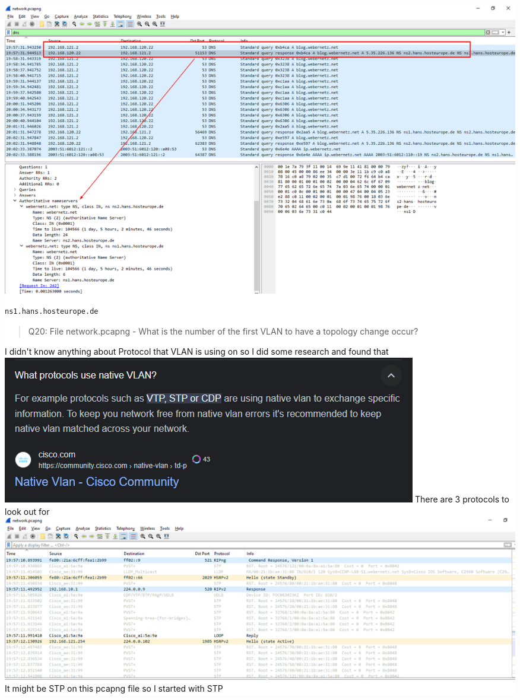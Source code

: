 ![2bde83a564a1bfb14cd0ad7f7e4d736a.png](/_resources/2bde83a564a1bfb14cd0ad7f7e4d736a.png)
```
ns1.hans.hosteurope.de
```

> Q20: File network.pcapng - What is the number of the first VLAN to have a topology change occur?

I didn't know anything about Protocol that VLAN is using on so I did some research and found that ![7fdce62fd35b55626cd9bb0cca6c42fc.png](/_resources/7fdce62fd35b55626cd9bb0cca6c42fc.png)
There are 3 protocols to look out for
![df231b9b9b052285c8ee1b056e8f2247.png](/_resources/df231b9b9b052285c8ee1b056e8f2247.png)
It might be STP on this pcapng file so I started with STP
